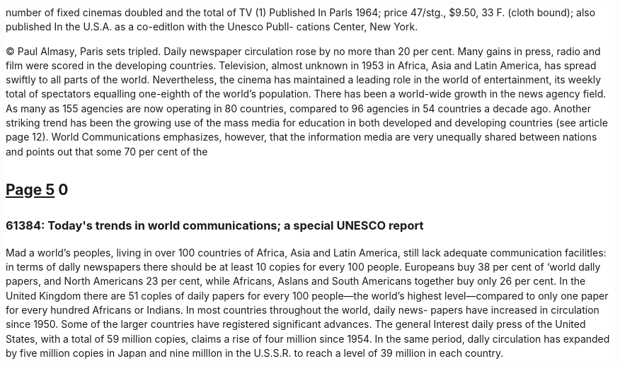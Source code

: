 number of fixed cinemas doubled and the total of TV 
(1) Published In Parls 1964; price 47/stg., $9.50, 33 F. (cloth bound); 
also published In the U.S.A. as a co-editlon with the Unesco Publl- 
cations Center, New York. 
  
© Paul Almasy, Paris 
sets tripled. Daily newspaper circulation rose by no more 
than 20 per cent. 
Many gains in press, radio and film were scored in the 
developing countries. Television, almost unknown in 
1953 in Africa, Asia and Latin America, has spread 
swiftly to all parts of the world. Nevertheless, the 
cinema has maintained a leading role in the world of 
entertainment, its weekly total of spectators equalling 
one-eighth of the world’s population. 
There has been a world-wide growth in the news agency 
field. As many as 155 agencies are now operating in 
80 countries, compared to 96 agencies in 54 countries a 
decade ago. 
Another striking trend has been the growing use of the 
mass media for education in both developed and 
developing countries (see article page 12). 
World Communications emphasizes, however, that the 
information media are very unequally shared between 
nations and points out that some 70 per cent of the

## [Page 5](061386engo.pdf#page=5) 0

### 61384: Today's trends in world communications; a special UNESCO report

Mad a 
world’s peoples, living in over 100 countries of Africa, 
Asia and Latin America, still lack adequate communication 
facilitles: in terms of dally newspapers there should be 
at least 10 copies for every 100 people. 
Europeans buy 38 per cent of ‘world dally papers, and 
North Americans 23 per cent, while Africans, Aslans and 
South Americans together buy only 26 per cent. In the 
United Kingdom there are 51 coples of daily papers for 
every 100 people—the world’s highest level—compared to 
only one paper for every hundred Africans or Indians. 
In most countries throughout the world, daily news- 
papers have increased in circulation since 1950. Some of 
the larger countries have registered significant advances. 
The general Interest daily press of the United States, 
with a total of 59 million copies, claims a rise of four 
million since 1954. In the same period, dally circulation 
has expanded by five million copies in Japan and nine 
milllon in the U.S.S.R. to reach a level of 39 million in 
each country. 
 